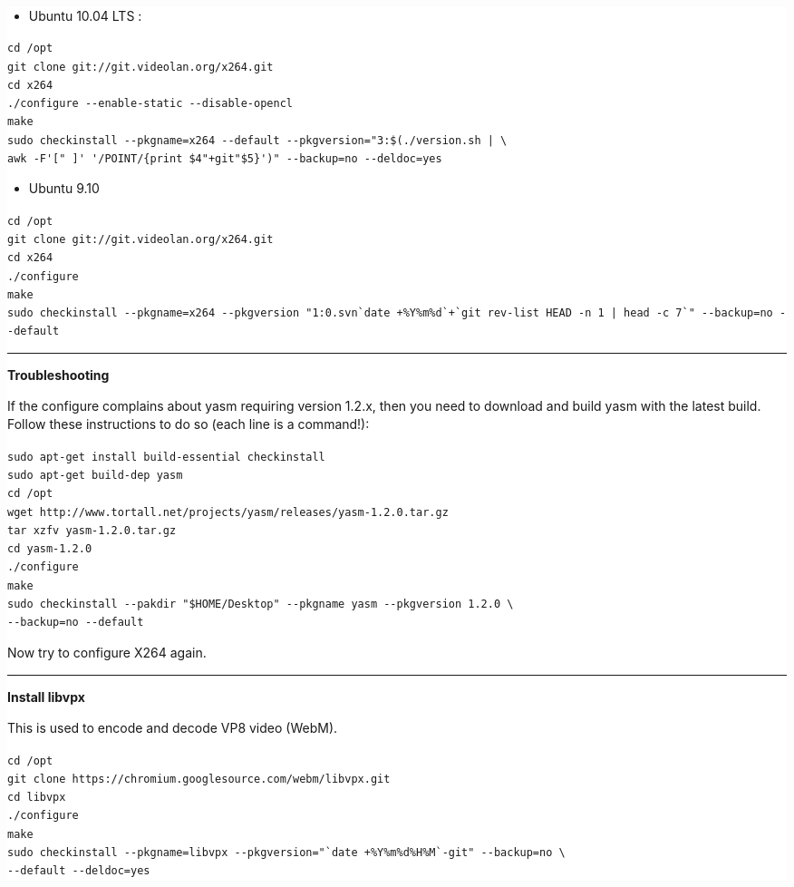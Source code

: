 * Ubuntu 10.04 LTS :

```
cd /opt
git clone git://git.videolan.org/x264.git
cd x264
./configure --enable-static --disable-opencl
make
sudo checkinstall --pkgname=x264 --default --pkgversion="3:$(./version.sh | \
awk -F'[" ]' '/POINT/{print $4"+git"$5}')" --backup=no --deldoc=yes
```

* Ubuntu 9.10

```
cd /opt
git clone git://git.videolan.org/x264.git
cd x264
./configure
make
sudo checkinstall --pkgname=x264 --pkgversion "1:0.svn`date +%Y%m%d`+`git rev-list HEAD -n 1 | head -c 7`" --backup=no --default
```
___
**Troubleshooting**

If the configure complains about yasm requiring version 1.2.x, then you need to download and build yasm with the latest build. Follow these instructions to do so (each line is a command!):

```
sudo apt-get install build-essential checkinstall
sudo apt-get build-dep yasm
cd /opt
wget http://www.tortall.net/projects/yasm/releases/yasm-1.2.0.tar.gz
tar xzfv yasm-1.2.0.tar.gz
cd yasm-1.2.0
./configure
make
sudo checkinstall --pakdir "$HOME/Desktop" --pkgname yasm --pkgversion 1.2.0 \
--backup=no --default
```

Now try to configure X264 again.
___

**Install libvpx**

This is used to encode and decode VP8 video (WebM).

```
cd /opt
git clone https://chromium.googlesource.com/webm/libvpx.git
cd libvpx
./configure
make
sudo checkinstall --pkgname=libvpx --pkgversion="`date +%Y%m%d%H%M`-git" --backup=no \
--default --deldoc=yes
```
